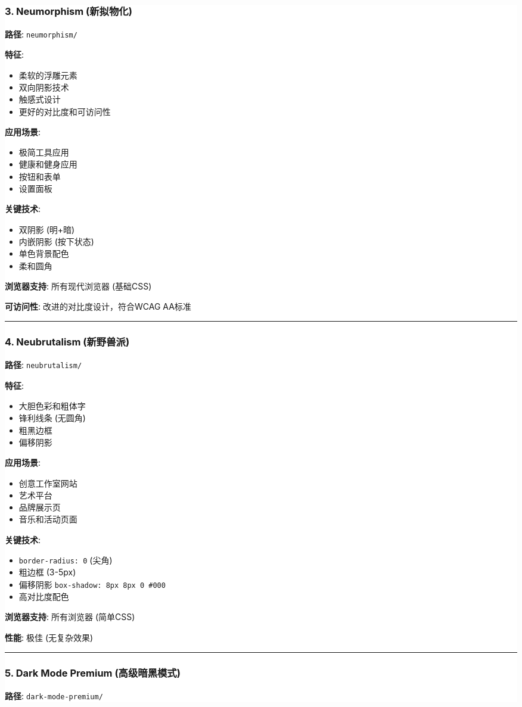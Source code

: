 
### 3. Neumorphism (新拟物化)
**路径**: `neumorphism/`

**特征**:
- 柔软的浮雕元素
- 双向阴影技术
- 触感式设计
- 更好的对比度和可访问性

**应用场景**:
- 极简工具应用
- 健康和健身应用
- 按钮和表单
- 设置面板

**关键技术**:
- 双阴影 (明+暗)
- 内嵌阴影 (按下状态)
- 单色背景配色
- 柔和圆角

**浏览器支持**: 所有现代浏览器 (基础CSS)

**可访问性**: 改进的对比度设计，符合WCAG AA标准

---

### 4. Neubrutalism (新野兽派)
**路径**: `neubrutalism/`

**特征**:
- 大胆色彩和粗体字
- 锋利线条 (无圆角)
- 粗黑边框
- 偏移阴影

**应用场景**:
- 创意工作室网站
- 艺术平台
- 品牌展示页
- 音乐和活动页面

**关键技术**:
- `border-radius: 0` (尖角)
- 粗边框 (3-5px)
- 偏移阴影 `box-shadow: 8px 8px 0 #000`
- 高对比度配色

**浏览器支持**: 所有浏览器 (简单CSS)

**性能**: 极佳 (无复杂效果)

---

### 5. Dark Mode Premium (高级暗黑模式)
**路径**: `dark-mode-premium/`
